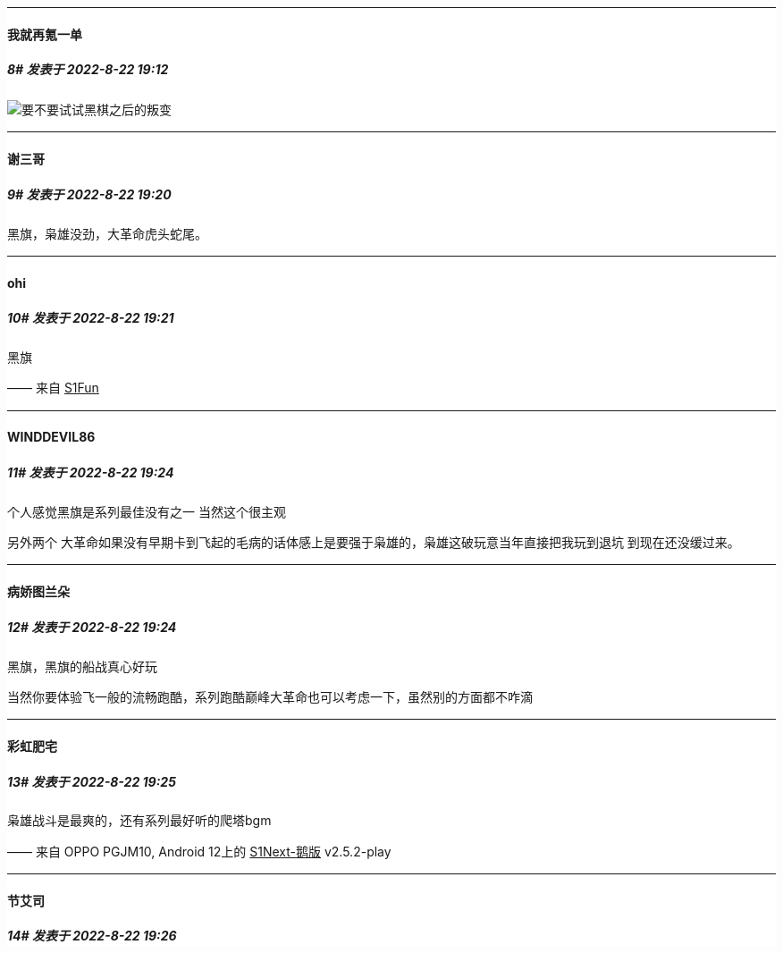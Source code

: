 *****

####  我就再氪一单  
##### 8#       发表于 2022-8-22 19:12

<img src="https://static.saraba1st.com/image/smiley/face2017/074.png" referrerpolicy="no-referrer">要不要试试黑棋之后的叛变

*****

####  谢三哥  
##### 9#       发表于 2022-8-22 19:20

黑旗，枭雄没劲，大革命虎头蛇尾。

*****

####  ohi  
##### 10#       发表于 2022-8-22 19:21

黑旗

—— 来自 [S1Fun](https://s1fun.koalcat.com)

*****

####  WINDDEVIL86  
##### 11#       发表于 2022-8-22 19:24

个人感觉黑旗是系列最佳没有之一 当然这个很主观

另外两个 大革命如果没有早期卡到飞起的毛病的话体感上是要强于枭雄的，枭雄这破玩意当年直接把我玩到退坑 到现在还没缓过来。

*****

####  病娇图兰朵  
##### 12#       发表于 2022-8-22 19:24

黑旗，黑旗的船战真心好玩

当然你要体验飞一般的流畅跑酷，系列跑酷巅峰大革命也可以考虑一下，虽然别的方面都不咋滴

*****

####  彩虹肥宅  
##### 13#       发表于 2022-8-22 19:25

枭雄战斗是最爽的，还有系列最好听的爬塔bgm

—— 来自 OPPO PGJM10, Android 12上的 [S1Next-鹅版](https://github.com/ykrank/S1-Next/releases) v2.5.2-play

*****

####  节艾司  
##### 14#       发表于 2022-8-22 19:26
